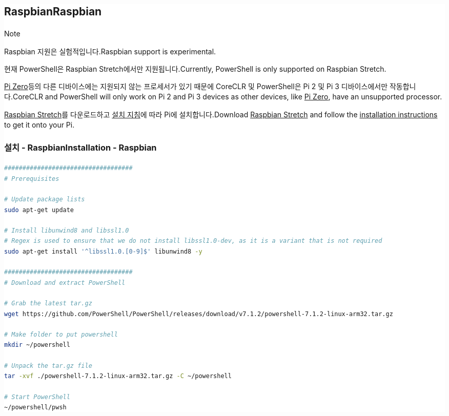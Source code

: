 ## <a name="raspbian"></a><span data-ttu-id="e8bab-285">Raspbian</span><span class="sxs-lookup"><span data-stu-id="e8bab-285">Raspbian</span></span>

> [!NOTE]
> <span data-ttu-id="e8bab-286">Raspbian 지원은 실험적입니다.</span><span class="sxs-lookup"><span data-stu-id="e8bab-286">Raspbian support is experimental.</span></span>

<span data-ttu-id="e8bab-287">현재 PowerShell은 Raspbian Stretch에서만 지원됩니다.</span><span class="sxs-lookup"><span data-stu-id="e8bab-287">Currently, PowerShell is only supported on Raspbian Stretch.</span></span>

<span data-ttu-id="e8bab-288">[Pi Zero](https://github.com/dotnet/coreclr/issues/10605)등의 다른 디바이스에는 지원되지 않는 프로세서가 있기 때문에 CoreCLR 및 PowerShell은 Pi 2 및 Pi 3 디바이스에서만 작동합니다.</span><span class="sxs-lookup"><span data-stu-id="e8bab-288">CoreCLR and PowerShell will only work on Pi 2 and Pi 3 devices as other devices, like [Pi Zero](https://github.com/dotnet/coreclr/issues/10605), have an unsupported processor.</span></span>

<span data-ttu-id="e8bab-289">[Raspbian Stretch](https://www.raspberrypi.org/downloads/raspbian/)를 다운로드하고 [설치 지침](https://www.raspberrypi.org/documentation/installation/installing-images/README.md)에 따라 Pi에 설치합니다.</span><span class="sxs-lookup"><span data-stu-id="e8bab-289">Download [Raspbian Stretch](https://www.raspberrypi.org/downloads/raspbian/) and follow the [installation instructions](https://www.raspberrypi.org/documentation/installation/installing-images/README.md) to get it onto your Pi.</span></span>

### <a name="installation---raspbian"></a><span data-ttu-id="e8bab-290">설치 - Raspbian</span><span class="sxs-lookup"><span data-stu-id="e8bab-290">Installation - Raspbian</span></span>

```sh
###################################
# Prerequisites

# Update package lists
sudo apt-get update

# Install libunwind8 and libssl1.0
# Regex is used to ensure that we do not install libssl1.0-dev, as it is a variant that is not required
sudo apt-get install '^libssl1.0.[0-9]$' libunwind8 -y

###################################
# Download and extract PowerShell

# Grab the latest tar.gz
wget https://github.com/PowerShell/PowerShell/releases/download/v7.1.2/powershell-7.1.2-linux-arm32.tar.gz

# Make folder to put powershell
mkdir ~/powershell

# Unpack the tar.gz file
tar -xvf ./powershell-7.1.2-linux-arm32.tar.gz -C ~/powershell

# Start PowerShell
~/powershell/pwsh
```


[snap]: #snap-package
[tar]: #binary-archives
[CentOS 7]: https://www.centos.org/download/
[Arch Linux]: https://www.archlinux.org/download/
[arch-release]: https://aur.archlinux.org/packages/powershell/
[arch-git]: https://aur.archlinux.org/packages/powershell-git/
[arch-bin]: https://aur.archlinux.org/packages/powershell-bin/
[amazon-dockerfile]: https://github.com/PowerShell/PowerShell-Docker/blob/master/release/community-stable/amazonlinux/docker/Dockerfile
[릴리스]: https://aka.ms/PowerShell-Release?tag=stable
[releases]: https://aka.ms/PowerShell-Release?tag=stable
[xdg-bds]: https://specifications.freedesktop.org/basedir-spec/basedir-spec-latest.html
[distros]: https://github.com/dotnet/core/blob/master/release-notes/3.0/3.0-supported-os.md#linux
[Distribution Support Request]: https://github.com/PowerShell/PowerShell/issues/new?assignees=&labels=Distribution-Request&template=Distribution_Request.md&title=Distribution+Support+Request